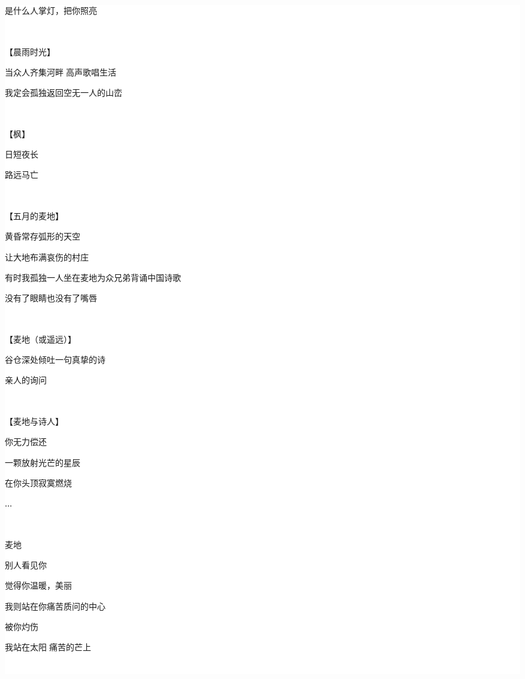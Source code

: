 是什么人掌灯，把你照亮

&nbsp;

【晨雨时光】

当众人齐集河畔 高声歌唱生活

我定会孤独返回空无一人的山峦

&nbsp;

【枫】

日短夜长

路远马亡

&nbsp;

【五月的麦地】

黄昏常存弧形的天空

让大地布满哀伤的村庄

有时我孤独一人坐在麦地为众兄弟背诵中国诗歌

没有了眼睛也没有了嘴唇

&nbsp;

【麦地（或遥远）】

谷仓深处倾吐一句真挚的诗

亲人的询问

&nbsp;

【麦地与诗人】

你无力偿还

一颗放射光芒的星辰

在你头顶寂寞燃烧

…

&nbsp;

麦地

别人看见你

觉得你温暖，美丽

我则站在你痛苦质问的中心

被你灼伤

我站在太阳 痛苦的芒上

&nbsp;
